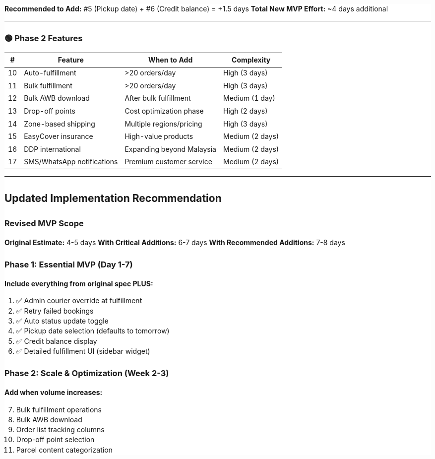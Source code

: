 **Recommended to Add:** #5 (Pickup date) + #6 (Credit balance) = +1.5 days
**Total New MVP Effort:** ~4 days additional

---

### 🟢 Phase 2 Features

| # | Feature | When to Add | Complexity |
|---|---------|------------|-----------|
| 10 | Auto-fulfillment | >20 orders/day | High (3 days) |
| 11 | Bulk fulfillment | >20 orders/day | High (3 days) |
| 12 | Bulk AWB download | After bulk fulfillment | Medium (1 day) |
| 13 | Drop-off points | Cost optimization phase | High (2 days) |
| 14 | Zone-based shipping | Multiple regions/pricing | High (3 days) |
| 15 | EasyCover insurance | High-value products | Medium (2 days) |
| 16 | DDP international | Expanding beyond Malaysia | Medium (2 days) |
| 17 | SMS/WhatsApp notifications | Premium customer service | Medium (2 days) |

---

## Updated Implementation Recommendation

### Revised MVP Scope

**Original Estimate:** 4-5 days
**With Critical Additions:** 6-7 days
**With Recommended Additions:** 7-8 days

### Phase 1: Essential MVP (Day 1-7)

**Include everything from original spec PLUS:**

1. ✅ Admin courier override at fulfillment
2. ✅ Retry failed bookings
3. ✅ Auto status update toggle
4. ✅ Pickup date selection (defaults to tomorrow)
5. ✅ Credit balance display
6. ✅ Detailed fulfillment UI (sidebar widget)

### Phase 2: Scale & Optimization (Week 2-3)

**Add when volume increases:**

7. Bulk fulfillment operations
8. Bulk AWB download
9. Order list tracking columns
10. Drop-off point selection
11. Parcel content categorization
